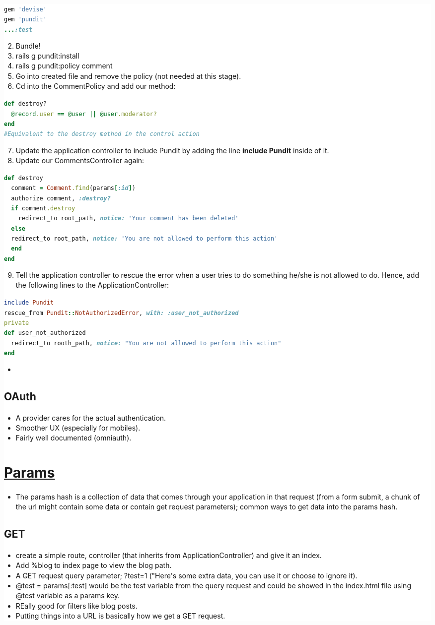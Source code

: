 ```rb
gem 'devise'
gem 'pundit'
...:test
```
2. Bundle!
3. rails g pundit:install
4. rails g pundit:policy comment
5. Go into created file and remove the policy (not needed at this stage). 
6. Cd into the CommentPolicy and add our method:
```rb
def destroy?
  @record.user == @user || @user.moderator?
end  
#Equivalent to the destroy method in the control action
```
7. Update the application controller to include Pundit by adding the line __include Pundit__ inside of it.
8. Update our CommentsController again:
```rb
def destroy
  comment = Comment.find(params[:id])
  authorize comment, :destroy?
  if comment.destroy
    redirect_to root_path, notice: 'Your comment has been deleted'
  else
  redirect_to root_path, notice: 'You are not allowed to perform this action'
  end  
end
```
9. Tell the application controller to rescue the error when a user tries to do something he/she is not allowed to do. Hence, add the following lines to the ApplicationController:
```rb
include Pundit
rescue_from Pundit::NotAuthorizedError, with: :user_not_authorized
private
def user_not_authorized
  redirect_to rooth_path, notice: "You are not allowed to perform this action"
end
```
- 

## OAuth
- A provider cares for the actual authentication.
- Smoother UX (especially for mobiles).
- Fairly well documented (omniauth).  

# [Params](https://www.youtube.com/watch?v=y57OnWV6dRE)
- The params hash is a collection of data that comes through your application in that request (from a form submit, a chunk of the url might contain some data or contain get request parameters); common ways to get data into the params hash.  
## GET
- create a simple route, controller (that inherits from ApplicationController) and give it an index.
- Add %blog to index page to view the blog path.
- A GET request query parameter; ?test=1 ("Here's some extra data, you can use it or choose to ignore it).
- @test = params[:test] would be the test variable from the query request and could be showed in the index.html file using @test variable as a params key.
- REally good for filters like blog posts.
- Putting things into a URL is basically how we get a GET request.  